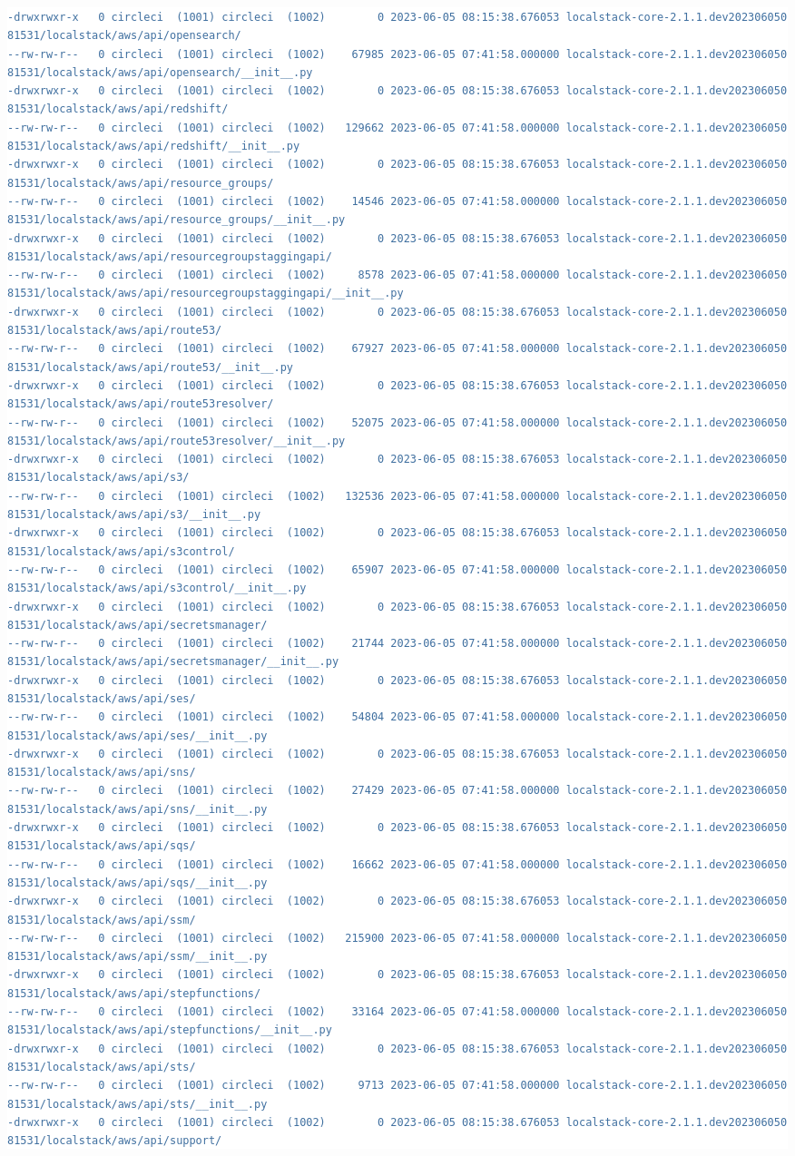 ```diff
-drwxrwxr-x   0 circleci  (1001) circleci  (1002)        0 2023-06-05 08:15:38.676053 localstack-core-2.1.1.dev20230605081531/localstack/aws/api/opensearch/
--rw-rw-r--   0 circleci  (1001) circleci  (1002)    67985 2023-06-05 07:41:58.000000 localstack-core-2.1.1.dev20230605081531/localstack/aws/api/opensearch/__init__.py
-drwxrwxr-x   0 circleci  (1001) circleci  (1002)        0 2023-06-05 08:15:38.676053 localstack-core-2.1.1.dev20230605081531/localstack/aws/api/redshift/
--rw-rw-r--   0 circleci  (1001) circleci  (1002)   129662 2023-06-05 07:41:58.000000 localstack-core-2.1.1.dev20230605081531/localstack/aws/api/redshift/__init__.py
-drwxrwxr-x   0 circleci  (1001) circleci  (1002)        0 2023-06-05 08:15:38.676053 localstack-core-2.1.1.dev20230605081531/localstack/aws/api/resource_groups/
--rw-rw-r--   0 circleci  (1001) circleci  (1002)    14546 2023-06-05 07:41:58.000000 localstack-core-2.1.1.dev20230605081531/localstack/aws/api/resource_groups/__init__.py
-drwxrwxr-x   0 circleci  (1001) circleci  (1002)        0 2023-06-05 08:15:38.676053 localstack-core-2.1.1.dev20230605081531/localstack/aws/api/resourcegroupstaggingapi/
--rw-rw-r--   0 circleci  (1001) circleci  (1002)     8578 2023-06-05 07:41:58.000000 localstack-core-2.1.1.dev20230605081531/localstack/aws/api/resourcegroupstaggingapi/__init__.py
-drwxrwxr-x   0 circleci  (1001) circleci  (1002)        0 2023-06-05 08:15:38.676053 localstack-core-2.1.1.dev20230605081531/localstack/aws/api/route53/
--rw-rw-r--   0 circleci  (1001) circleci  (1002)    67927 2023-06-05 07:41:58.000000 localstack-core-2.1.1.dev20230605081531/localstack/aws/api/route53/__init__.py
-drwxrwxr-x   0 circleci  (1001) circleci  (1002)        0 2023-06-05 08:15:38.676053 localstack-core-2.1.1.dev20230605081531/localstack/aws/api/route53resolver/
--rw-rw-r--   0 circleci  (1001) circleci  (1002)    52075 2023-06-05 07:41:58.000000 localstack-core-2.1.1.dev20230605081531/localstack/aws/api/route53resolver/__init__.py
-drwxrwxr-x   0 circleci  (1001) circleci  (1002)        0 2023-06-05 08:15:38.676053 localstack-core-2.1.1.dev20230605081531/localstack/aws/api/s3/
--rw-rw-r--   0 circleci  (1001) circleci  (1002)   132536 2023-06-05 07:41:58.000000 localstack-core-2.1.1.dev20230605081531/localstack/aws/api/s3/__init__.py
-drwxrwxr-x   0 circleci  (1001) circleci  (1002)        0 2023-06-05 08:15:38.676053 localstack-core-2.1.1.dev20230605081531/localstack/aws/api/s3control/
--rw-rw-r--   0 circleci  (1001) circleci  (1002)    65907 2023-06-05 07:41:58.000000 localstack-core-2.1.1.dev20230605081531/localstack/aws/api/s3control/__init__.py
-drwxrwxr-x   0 circleci  (1001) circleci  (1002)        0 2023-06-05 08:15:38.676053 localstack-core-2.1.1.dev20230605081531/localstack/aws/api/secretsmanager/
--rw-rw-r--   0 circleci  (1001) circleci  (1002)    21744 2023-06-05 07:41:58.000000 localstack-core-2.1.1.dev20230605081531/localstack/aws/api/secretsmanager/__init__.py
-drwxrwxr-x   0 circleci  (1001) circleci  (1002)        0 2023-06-05 08:15:38.676053 localstack-core-2.1.1.dev20230605081531/localstack/aws/api/ses/
--rw-rw-r--   0 circleci  (1001) circleci  (1002)    54804 2023-06-05 07:41:58.000000 localstack-core-2.1.1.dev20230605081531/localstack/aws/api/ses/__init__.py
-drwxrwxr-x   0 circleci  (1001) circleci  (1002)        0 2023-06-05 08:15:38.676053 localstack-core-2.1.1.dev20230605081531/localstack/aws/api/sns/
--rw-rw-r--   0 circleci  (1001) circleci  (1002)    27429 2023-06-05 07:41:58.000000 localstack-core-2.1.1.dev20230605081531/localstack/aws/api/sns/__init__.py
-drwxrwxr-x   0 circleci  (1001) circleci  (1002)        0 2023-06-05 08:15:38.676053 localstack-core-2.1.1.dev20230605081531/localstack/aws/api/sqs/
--rw-rw-r--   0 circleci  (1001) circleci  (1002)    16662 2023-06-05 07:41:58.000000 localstack-core-2.1.1.dev20230605081531/localstack/aws/api/sqs/__init__.py
-drwxrwxr-x   0 circleci  (1001) circleci  (1002)        0 2023-06-05 08:15:38.676053 localstack-core-2.1.1.dev20230605081531/localstack/aws/api/ssm/
--rw-rw-r--   0 circleci  (1001) circleci  (1002)   215900 2023-06-05 07:41:58.000000 localstack-core-2.1.1.dev20230605081531/localstack/aws/api/ssm/__init__.py
-drwxrwxr-x   0 circleci  (1001) circleci  (1002)        0 2023-06-05 08:15:38.676053 localstack-core-2.1.1.dev20230605081531/localstack/aws/api/stepfunctions/
--rw-rw-r--   0 circleci  (1001) circleci  (1002)    33164 2023-06-05 07:41:58.000000 localstack-core-2.1.1.dev20230605081531/localstack/aws/api/stepfunctions/__init__.py
-drwxrwxr-x   0 circleci  (1001) circleci  (1002)        0 2023-06-05 08:15:38.676053 localstack-core-2.1.1.dev20230605081531/localstack/aws/api/sts/
--rw-rw-r--   0 circleci  (1001) circleci  (1002)     9713 2023-06-05 07:41:58.000000 localstack-core-2.1.1.dev20230605081531/localstack/aws/api/sts/__init__.py
-drwxrwxr-x   0 circleci  (1001) circleci  (1002)        0 2023-06-05 08:15:38.676053 localstack-core-2.1.1.dev20230605081531/localstack/aws/api/support/
```